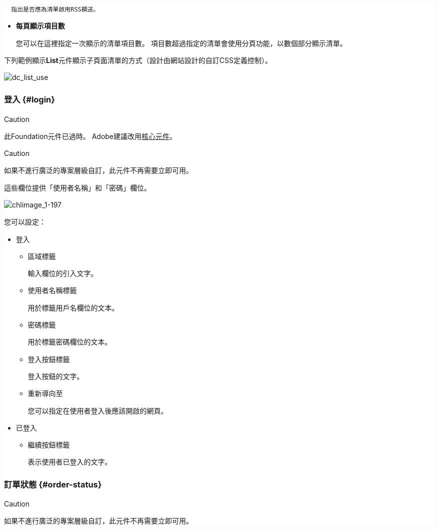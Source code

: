       指出是否應為清單啟用RSS饋送。

   * **每頁顯示項目數**

      您可以在這裡指定一次顯示的清單項目數。 項目數超過指定的清單會使用分頁功能，以數個部分顯示清單。






下列範例顯示&#x200B;**List**&#x200B;元件顯示子頁面清單的方式（設計由網站設計的自訂CSS定義控制）。

![dc_list_use](assets/dc_list_use.png)

### 登入 {#login}

>[!CAUTION]
>此Foundation元件已過時。 Adobe建議改用[核心元件](https://docs.adobe.com/content/help/en/experience-manager-core-components/using/introduction.html)。

>[!CAUTION]
>
>如果不進行廣泛的專案層級自訂，此元件不再需要立即可用。

這些欄位提供「使用者名稱」和「密碼」欄位。

![chlimage_1-197](assets/chlimage_1-197.png)

您可以設定：

* 登入

   * 區域標籤

      輸入欄位的引入文字。

   * 使用者名稱標籤

      用於標籤用戶名欄位的文本。

   * 密碼標籤

      用於標籤密碼欄位的文本。

   * 登入按鈕標籤

      登入按鈕的文字。

   * 重新導向至

      您可以指定在使用者登入後應該開啟的網頁。

* 已登入

   * 繼續按鈕標籤

      表示使用者已登入的文字。

### 訂單狀態 {#order-status}

>[!CAUTION]
>
>如果不進行廣泛的專案層級自訂，此元件不再需要立即可用。
